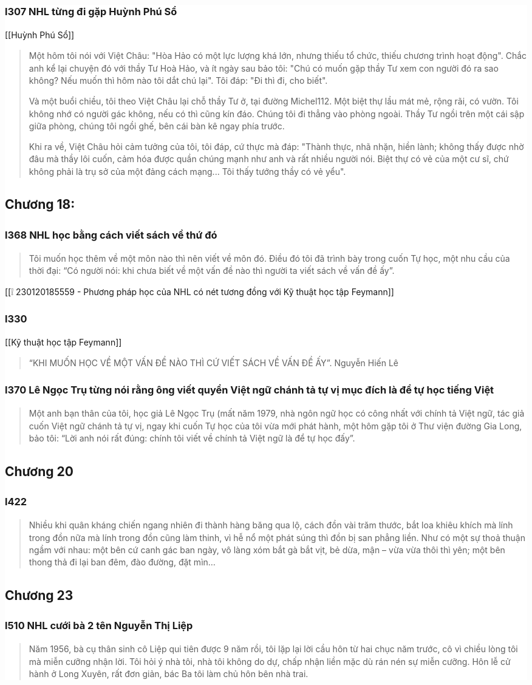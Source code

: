 ### l307 NHL từng đi gặp Huỳnh Phú Sổ
[[Huỳnh Phú Sổ]]

> Một hôm tôi nói với Việt Châu: "Hòa Hảo có một lực lượng khá lớn, nhưng thiếu tổ chức, thiếu chương trình hoạt động". Chắc anh kể lại chuyện đó với thầy Tư Hoà Hảo, và ít ngày sau bảo tôi: "Chú có muốn gặp thầy Tư xem con người đó ra sao không? Nếu muốn thì hôm nào tôi dắt chú lại". Tôi đáp: "Đi thì đi, cho biết".
> 
> Và một buổi chiều, tôi theo Việt Châu lại chỗ thầy Tư ở, tại đường Michel112. Một biệt thự lầu mát mẻ, rộng rãi, có vườn. Tôi không nhớ có người gác không, nếu có thì cũng kín đáo. Chúng tôi đi thẳng vào phòng ngoài. Thầy Tư ngồi trên một cái sập giữa phòng, chúng tôi ngồi ghế, bên cái bàn kê ngay phía trước.
> 
> Khi ra về, Việt Châu hỏi cảm tưởng của tôi, tôi đáp, cứ thực mà đáp: "Thành thực, nhã nhặn, hiền lành; không thấy được nhờ đâu mà thầy lôi cuốn, cảm hóa được quần chúng mạnh như anh và rất nhiều người nói. Biệt thự có vẻ của một cư sĩ, chứ không phải là trụ sở của một đảng cách mạng... Tôi thấy tướng thầy có vẻ yểu".

## Chương 18:
### l368 NHL học bằng cách viết sách về thứ đó
> Tôi muốn học thêm về một môn nào thì nên viết về môn đó. Điều đó tôi đã trình bày trong cuốn Tự học, một nhu cầu của thời đại: “Có người nói: khi chưa biết về một vấn đề nào thì người ta viết sách về vấn đề ấy”.

[[❕ 230120185559 - Phương pháp học của NHL có nét tương đồng với Kỹ thuật học tập Feymann]]


### l330
[[Kỹ thuật học tập Feymann]]
> “KHI MUỐN HỌC VỀ MỘT VẤN ĐỀ NÀO THÌ CỨ VIẾT SÁCH VỀ VẤN ĐỀ ẤY”. Nguyễn Hiến Lê
### l370 Lê Ngọc Trụ từng nói rằng ông viết quyển Việt ngữ chánh tả tự vị mục đích là để tự học tiếng Việt
> Một anh bạn thân của tôi, học giả Lê Ngọc Trụ (mất năm 1979, nhà ngôn ngữ học có công nhất với chính tả Việt ngữ, tác giả cuốn Việt ngữ chánh tả tự vị, ngay khi cuốn Tự học của tôi vừa mới phát hành, một hôm gặp tôi ở Thư viện đường Gia Long, bảo tôi: “Lời anh nói rất đúng: chính tôi viết về chính tả Việt ngữ là để tự học đấy”.

## Chương 20
### l422
> Nhiều khi quân kháng chiến ngang nhiên đi thành hàng băng qua lộ, cách đồn vài trăm thước, bắt loa khiêu khích mà lính trong đồn nữa mà lính trong đồn cũng làm thinh, vì hễ nổ một phát súng thì đồn bị san phẳng liền. Như có một sự thoả thuận ngầm với nhau: một bên cứ canh gác ban ngày, vô làng xóm bắt gà bắt vịt, bẻ dừa, mận – vừa vừa thôi thì yên; một bên thong thả đi lại ban đêm, đào đường, đặt mìn…
## Chương 23
### l510 NHL cưới bà 2 tên Nguyễn Thị Liệp
> Năm 1956, bà cụ thân sinh cô Liệp qui tiên được 9 năm rồi, tôi lặp lại lời cầu hôn từ hai chục năm trước, cô vì chiều lòng tôi mà miễn cưỡng nhận lời. Tôi hỏi ý nhà tôi, nhà tôi không do dự, chấp nhận liền mặc dù rán nén sự miễn cưỡng. Hôn lễ cử hành ở Long Xuyên, rất đơn giản, bác Ba tôi làm chủ hôn bên nhà trai.
